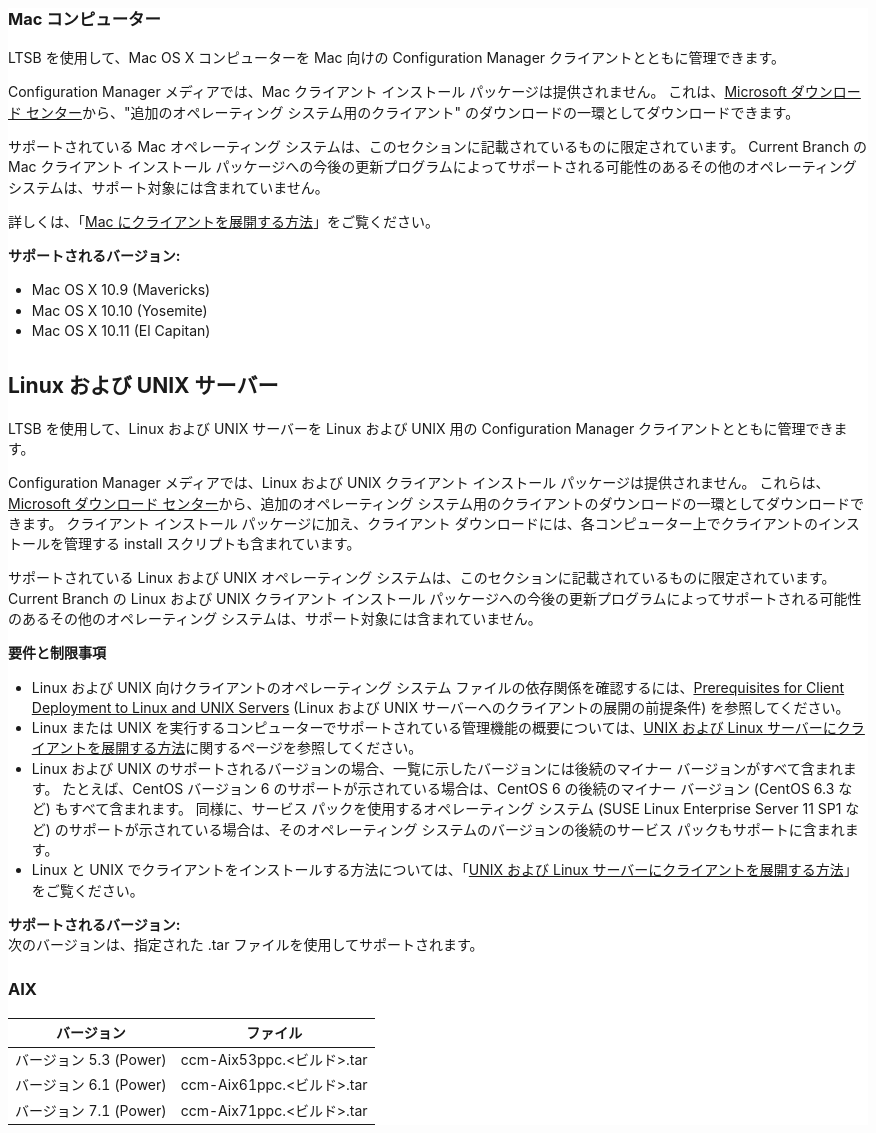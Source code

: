 ### <a name="mac-computers"></a>Mac コンピューター  
 LTSB を使用して、Mac OS X コンピューターを Mac 向けの Configuration Manager クライアントとともに管理できます。

Configuration Manager メディアでは、Mac クライアント インストール パッケージは提供されません。 これは、[Microsoft ダウンロード センター](https://www.microsoft.com/download/details.aspx?id=47719)から、"追加のオペレーティング システム用のクライアント" のダウンロードの一環としてダウンロードできます。  

サポートされている Mac オペレーティング システムは、このセクションに記載されているものに限定されています。 Current Branch の Mac クライアント インストール パッケージへの今後の更新プログラムによってサポートされる可能性のあるその他のオペレーティング システムは、サポート対象には含まれていません。

詳しくは、「[Mac にクライアントを展開する方法](../clients/deploy/deploy-clients-to-macs.md)」をご覧ください。

**サポートされるバージョン:**  
-   Mac OS X 10.9 (Mavericks)  
-   Mac OS X 10.10 (Yosemite)  
-   Mac OS X 10.11 (El Capitan)  

## <a name="linux-and-unix-servers"></a>Linux および UNIX サーバー
LTSB を使用して、Linux および UNIX サーバーを Linux および UNIX 用の Configuration Manager クライアントとともに管理できます。

Configuration Manager メディアでは、Linux および UNIX クライアント インストール パッケージは提供されません。 これらは、[Microsoft ダウンロード センター](https://www.microsoft.com/download/details.aspx?id=47719)から、追加のオペレーティング システム用のクライアントのダウンロードの一環としてダウンロードできます。 クライアント インストール パッケージに加え、クライアント ダウンロードには、各コンピューター上でクライアントのインストールを管理する install スクリプトも含まれています。

サポートされている Linux および UNIX オペレーティング システムは、このセクションに記載されているものに限定されています。 Current Branch の Linux および UNIX クライアント インストール パッケージへの今後の更新プログラムによってサポートされる可能性のあるその他のオペレーティング システムは、サポート対象には含まれていません。

**要件と制限事項**  

-   Linux および UNIX 向けクライアントのオペレーティング システム ファイルの依存関係を確認するには、[Prerequisites for Client Deployment to Linux and UNIX Servers](../clients/deploy/plan/planning-for-client-deployment-to-linux-and-unix-computers.md#BKMK_ClientDeployPrereqforLnU) (Linux および UNIX サーバーへのクライアントの展開の前提条件) を参照してください。  
-   Linux または UNIX を実行するコンピューターでサポートされている管理機能の概要については、[UNIX および Linux サーバーにクライアントを展開する方法](../clients/deploy/deploy-clients-to-unix-and-linux-servers.md)に関するページを参照してください。  
-   Linux および UNIX のサポートされるバージョンの場合、一覧に示したバージョンには後続のマイナー バージョンがすべて含まれます。 たとえば、CentOS バージョン 6 のサポートが示されている場合は、CentOS 6 の後続のマイナー バージョン (CentOS 6.3 など) もすべて含まれます。 同様に、サービス パックを使用するオペレーティング システム (SUSE Linux Enterprise Server 11 SP1 など) のサポートが示されている場合は、そのオペレーティング システムのバージョンの後続のサービス パックもサポートに含まれます。
-   Linux と UNIX でクライアントをインストールする方法については、「[UNIX および Linux サーバーにクライアントを展開する方法](../clients/deploy/deploy-clients-to-unix-and-linux-servers.md)」をご覧ください。


**サポートされるバージョン:**    
次のバージョンは、指定された .tar ファイルを使用してサポートされます。  
### <a name="aix"></a>AIX  

|バージョン|ファイル|  
|-|-|  
|バージョン 5.3 (Power)|ccm-Aix53ppc.&lt;ビルド\>.tar|  
|バージョン 6.1 (Power)|ccm-Aix61ppc.&lt;ビルド\>.tar|  
|バージョン 7.1 (Power)|ccm-Aix71ppc.&lt;ビルド\>.tar|  
